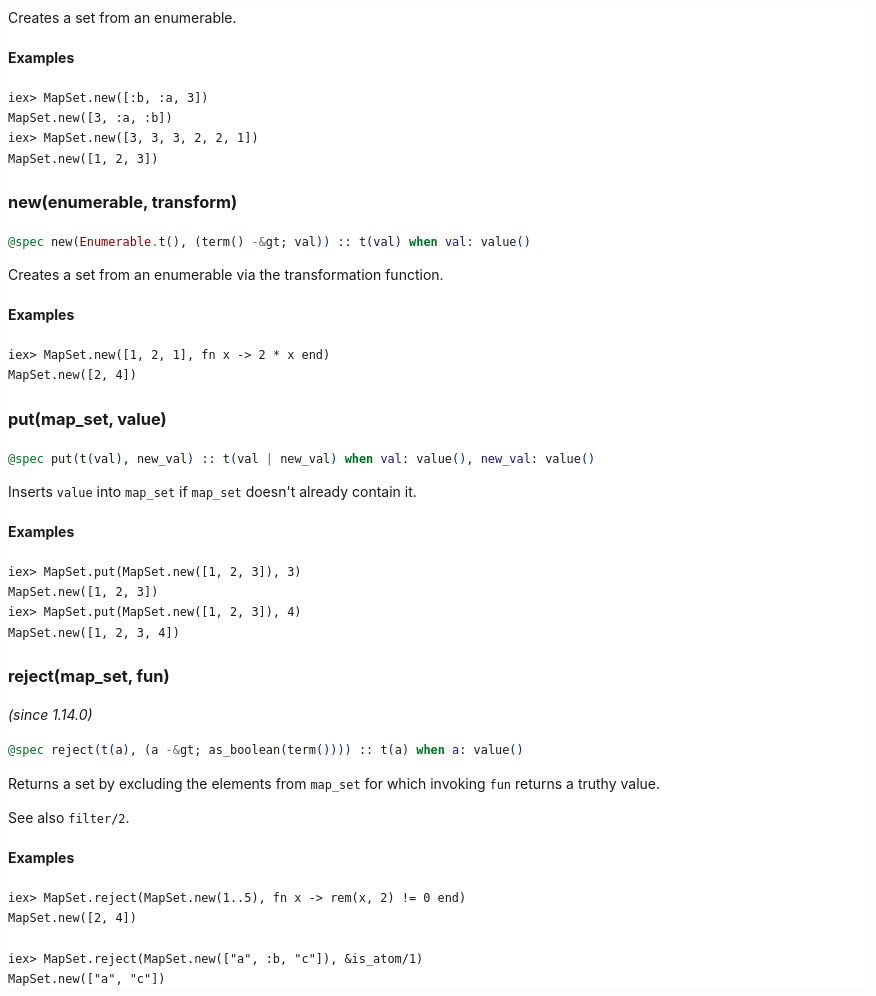 Creates a set from an enumerable.

#### Examples

    iex> MapSet.new([:b, :a, 3])
    MapSet.new([3, :a, :b])
    iex> MapSet.new([3, 3, 3, 2, 2, 1])
    MapSet.new([1, 2, 3])


### new(enumerable, transform)

```elixir
@spec new(Enumerable.t(), (term() -&gt; val)) :: t(val) when val: value()
```

Creates a set from an enumerable via the transformation function.

#### Examples

    iex> MapSet.new([1, 2, 1], fn x -> 2 * x end)
    MapSet.new([2, 4])


### put(map_set, value)

```elixir
@spec put(t(val), new_val) :: t(val | new_val) when val: value(), new_val: value()
```

Inserts `value` into `map_set` if `map_set` doesn't already contain it.

#### Examples

    iex> MapSet.put(MapSet.new([1, 2, 3]), 3)
    MapSet.new([1, 2, 3])
    iex> MapSet.put(MapSet.new([1, 2, 3]), 4)
    MapSet.new([1, 2, 3, 4])


### reject(map_set, fun)
*(since 1.14.0)* 
```elixir
@spec reject(t(a), (a -&gt; as_boolean(term()))) :: t(a) when a: value()
```

Returns a set by excluding the elements from `map_set` for which invoking `fun`
returns a truthy value.

See also `filter/2`.

#### Examples

    iex> MapSet.reject(MapSet.new(1..5), fn x -> rem(x, 2) != 0 end)
    MapSet.new([2, 4])
    
    iex> MapSet.reject(MapSet.new(["a", :b, "c"]), &is_atom/1)
    MapSet.new(["a", "c"])

